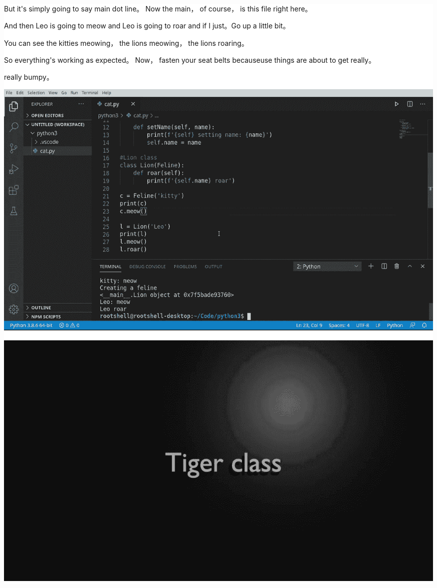 But it's simply going to say main dot line。 Now the main， of course， is this file right here。

And then Leo is going to meow and Leo is going to roar and if I just。Go up a little bit。

You can see the kitties meowing， the lions meowing， the lions roaring。

 So everything's working as expected。 Now， fasten your seat belts becauseuse things are about to get really。

 really bumpy。

![](img/6c4c59c1097b7232c589545fb26cd9b4_8.png)

![](img/6c4c59c1097b7232c589545fb26cd9b4_9.png)
